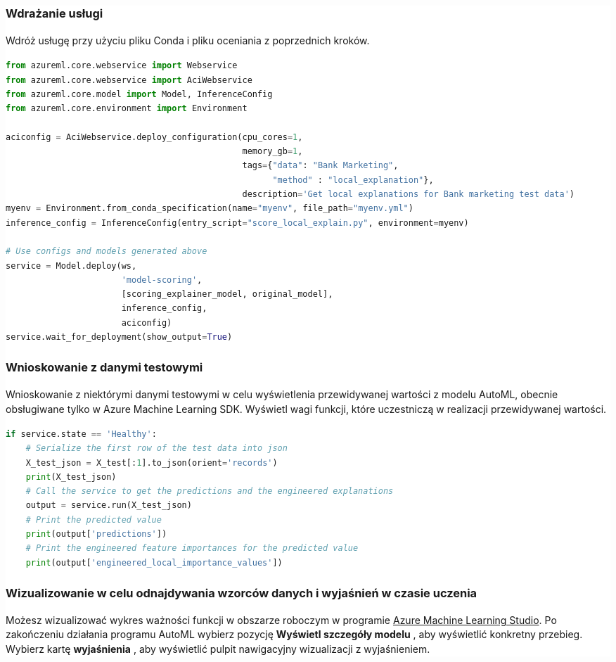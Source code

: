 ### <a name="deploy-the-service"></a>Wdrażanie usługi

Wdróż usługę przy użyciu pliku Conda i pliku oceniania z poprzednich kroków.

```python
from azureml.core.webservice import Webservice
from azureml.core.webservice import AciWebservice
from azureml.core.model import Model, InferenceConfig
from azureml.core.environment import Environment

aciconfig = AciWebservice.deploy_configuration(cpu_cores=1,
                                               memory_gb=1,
                                               tags={"data": "Bank Marketing",  
                                                     "method" : "local_explanation"},
                                               description='Get local explanations for Bank marketing test data')
myenv = Environment.from_conda_specification(name="myenv", file_path="myenv.yml")
inference_config = InferenceConfig(entry_script="score_local_explain.py", environment=myenv)

# Use configs and models generated above
service = Model.deploy(ws,
                       'model-scoring',
                       [scoring_explainer_model, original_model],
                       inference_config,
                       aciconfig)
service.wait_for_deployment(show_output=True)
```

### <a name="inference-with-test-data"></a>Wnioskowanie z danymi testowymi

Wnioskowanie z niektórymi danymi testowymi w celu wyświetlenia przewidywanej wartości z modelu AutoML, obecnie obsługiwane tylko w Azure Machine Learning SDK. Wyświetl wagi funkcji, które uczestniczą w realizacji przewidywanej wartości. 

```python
if service.state == 'Healthy':
    # Serialize the first row of the test data into json
    X_test_json = X_test[:1].to_json(orient='records')
    print(X_test_json)
    # Call the service to get the predictions and the engineered explanations
    output = service.run(X_test_json)
    # Print the predicted value
    print(output['predictions'])
    # Print the engineered feature importances for the predicted value
    print(output['engineered_local_importance_values'])
```

### <a name="visualize-to-discover-patterns-in-data-and-explanations-at-training-time"></a>Wizualizowanie w celu odnajdywania wzorców danych i wyjaśnień w czasie uczenia

Możesz wizualizować wykres ważności funkcji w obszarze roboczym w programie [Azure Machine Learning Studio](https://ml.azure.com). Po zakończeniu działania programu AutoML wybierz pozycję **Wyświetl szczegóły modelu** , aby wyświetlić konkretny przebieg. Wybierz kartę **wyjaśnienia** , aby wyświetlić pulpit nawigacyjny wizualizacji z wyjaśnieniem.
